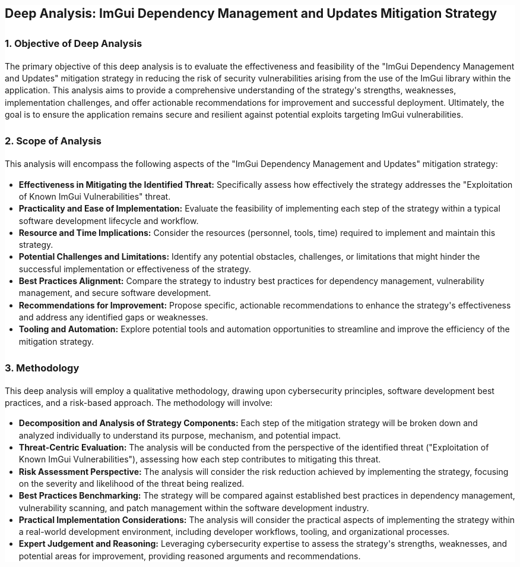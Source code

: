 ## Deep Analysis: ImGui Dependency Management and Updates Mitigation Strategy

### 1. Objective of Deep Analysis

The primary objective of this deep analysis is to evaluate the effectiveness and feasibility of the "ImGui Dependency Management and Updates" mitigation strategy in reducing the risk of security vulnerabilities arising from the use of the ImGui library within the application. This analysis aims to provide a comprehensive understanding of the strategy's strengths, weaknesses, implementation challenges, and offer actionable recommendations for improvement and successful deployment.  Ultimately, the goal is to ensure the application remains secure and resilient against potential exploits targeting ImGui vulnerabilities.

### 2. Scope of Analysis

This analysis will encompass the following aspects of the "ImGui Dependency Management and Updates" mitigation strategy:

*   **Effectiveness in Mitigating the Identified Threat:**  Specifically assess how effectively the strategy addresses the "Exploitation of Known ImGui Vulnerabilities" threat.
*   **Practicality and Ease of Implementation:** Evaluate the feasibility of implementing each step of the strategy within a typical software development lifecycle and workflow.
*   **Resource and Time Implications:**  Consider the resources (personnel, tools, time) required to implement and maintain this strategy.
*   **Potential Challenges and Limitations:** Identify any potential obstacles, challenges, or limitations that might hinder the successful implementation or effectiveness of the strategy.
*   **Best Practices Alignment:**  Compare the strategy to industry best practices for dependency management, vulnerability management, and secure software development.
*   **Recommendations for Improvement:**  Propose specific, actionable recommendations to enhance the strategy's effectiveness and address any identified gaps or weaknesses.
*   **Tooling and Automation:** Explore potential tools and automation opportunities to streamline and improve the efficiency of the mitigation strategy.

### 3. Methodology

This deep analysis will employ a qualitative methodology, drawing upon cybersecurity principles, software development best practices, and a risk-based approach. The methodology will involve:

*   **Decomposition and Analysis of Strategy Components:**  Each step of the mitigation strategy will be broken down and analyzed individually to understand its purpose, mechanism, and potential impact.
*   **Threat-Centric Evaluation:** The analysis will be conducted from the perspective of the identified threat ("Exploitation of Known ImGui Vulnerabilities"), assessing how each step contributes to mitigating this threat.
*   **Risk Assessment Perspective:**  The analysis will consider the risk reduction achieved by implementing the strategy, focusing on the severity and likelihood of the threat being realized.
*   **Best Practices Benchmarking:** The strategy will be compared against established best practices in dependency management, vulnerability scanning, and patch management within the software development industry.
*   **Practical Implementation Considerations:**  The analysis will consider the practical aspects of implementing the strategy within a real-world development environment, including developer workflows, tooling, and organizational processes.
*   **Expert Judgement and Reasoning:**  Leveraging cybersecurity expertise to assess the strategy's strengths, weaknesses, and potential areas for improvement, providing reasoned arguments and recommendations.
